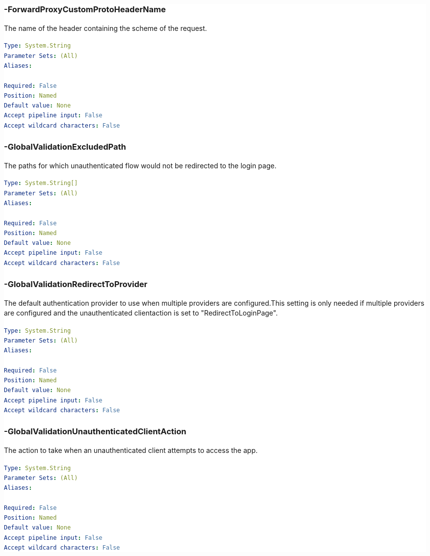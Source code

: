 ### -ForwardProxyCustomProtoHeaderName
The name of the header containing the scheme of the request.

```yaml
Type: System.String
Parameter Sets: (All)
Aliases:

Required: False
Position: Named
Default value: None
Accept pipeline input: False
Accept wildcard characters: False
```

### -GlobalValidationExcludedPath
The paths for which unauthenticated flow would not be redirected to the login page.

```yaml
Type: System.String[]
Parameter Sets: (All)
Aliases:

Required: False
Position: Named
Default value: None
Accept pipeline input: False
Accept wildcard characters: False
```

### -GlobalValidationRedirectToProvider
The default authentication provider to use when multiple providers are configured.This setting is only needed if multiple providers are configured and the unauthenticated clientaction is set to "RedirectToLoginPage".

```yaml
Type: System.String
Parameter Sets: (All)
Aliases:

Required: False
Position: Named
Default value: None
Accept pipeline input: False
Accept wildcard characters: False
```

### -GlobalValidationUnauthenticatedClientAction
The action to take when an unauthenticated client attempts to access the app.

```yaml
Type: System.String
Parameter Sets: (All)
Aliases:

Required: False
Position: Named
Default value: None
Accept pipeline input: False
Accept wildcard characters: False
```
